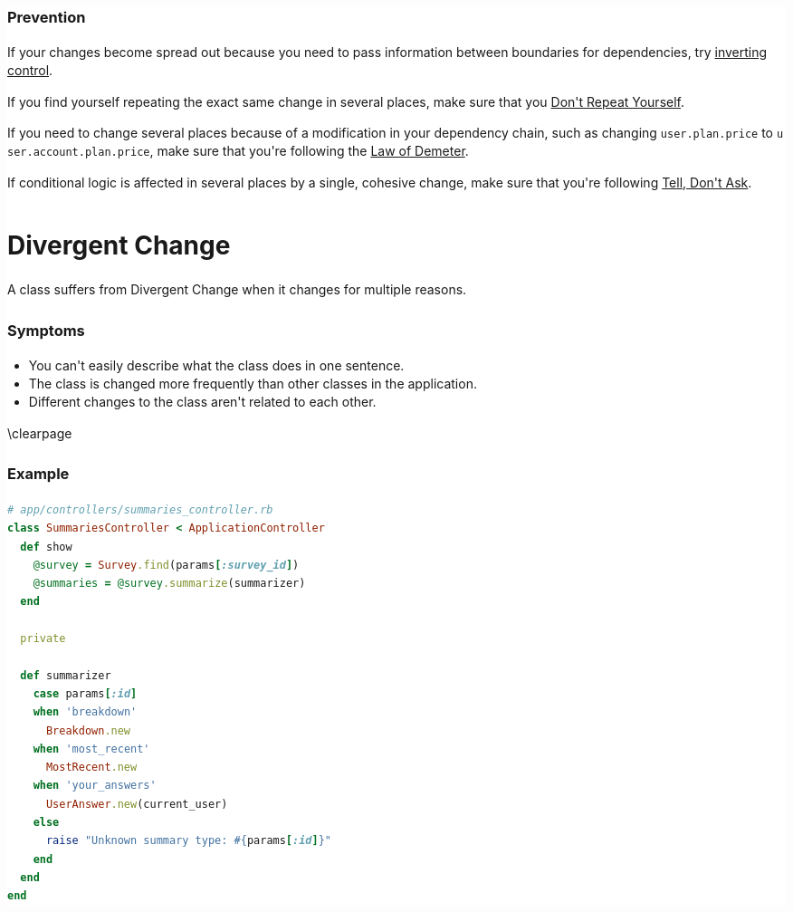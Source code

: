 ### Prevention

If your changes become spread out because you need to pass information between
boundaries for dependencies, try [inverting
control](#dependency-inversion-principle).

If you find yourself repeating the exact same change in several places, make
sure that you [Don't Repeat Yourself](#dry).

If you need to change several places because of a modification in your
dependency chain, such as changing `user.plan.price` to
`user.account.plan.price`, make sure that you're following the [Law of
Demeter](#law-of-demeter).

If conditional logic is affected in several places by a single, cohesive change,
make sure that you're following [Tell, Don't Ask](#tell-dont-ask).

# Divergent Change

A class suffers from Divergent Change when it changes for multiple reasons.

### Symptoms

* You can't easily describe what the class does in one sentence.
* The class is changed more frequently than other classes in the application.
* Different changes to the class aren't related to each other.

\clearpage

### Example

```ruby
# app/controllers/summaries_controller.rb
class SummariesController < ApplicationController
  def show
    @survey = Survey.find(params[:survey_id])
    @summaries = @survey.summarize(summarizer)
  end

  private

  def summarizer
    case params[:id]
    when 'breakdown'
      Breakdown.new
    when 'most_recent'
      MostRecent.new
    when 'your_answers'
      UserAnswer.new(current_user)
    else
      raise "Unknown summary type: #{params[:id]}"
    end
  end
end
```


[metric_fu]: https://github.com/metricfu/metric_fu
[churn]: https://github.com/danmayer/churn
[flog]: http://rubygems.org/gems/flog
[flay]: http://rubygems.org/gems/flay
[reek]: https://github.com/troessner/reek/wiki
[on GitHub]:  https://github.com/thoughtbot/ruby-science/tree/master/example_app
[README]: https://github.com/thoughtbot/ruby-science/blob/master/example_app/README.md
[commit b535171]: https://github.com/thoughtbot/ruby-science/commit/b535171
[commit c18ebeb]: https://github.com/thoughtbot/ruby-science/commit/c18ebeb
[commit a08f801]: https://github.com/thoughtbot/ruby-science/commit/a08f801
[commit 8243493]: https://github.com/thoughtbot/ruby-science/commit/8243493